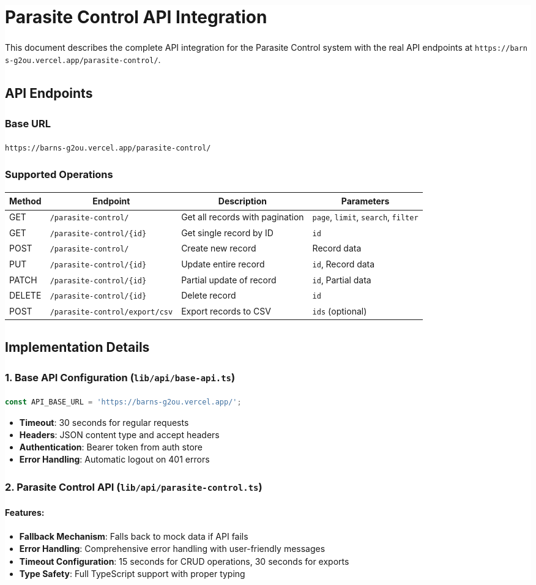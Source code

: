 # Parasite Control API Integration

This document describes the complete API integration for the Parasite Control system with the real API endpoints at `https://barns-g2ou.vercel.app/parasite-control/`.

## API Endpoints

### Base URL
```
https://barns-g2ou.vercel.app/parasite-control/
```

### Supported Operations

| Method | Endpoint | Description | Parameters |
|--------|----------|-------------|------------|
| GET | `/parasite-control/` | Get all records with pagination | `page`, `limit`, `search`, `filter` |
| GET | `/parasite-control/{id}` | Get single record by ID | `id` |
| POST | `/parasite-control/` | Create new record | Record data |
| PUT | `/parasite-control/{id}` | Update entire record | `id`, Record data |
| PATCH | `/parasite-control/{id}` | Partial update of record | `id`, Partial data |
| DELETE | `/parasite-control/{id}` | Delete record | `id` |
| POST | `/parasite-control/export/csv` | Export records to CSV | `ids` (optional) |

## Implementation Details

### 1. Base API Configuration (`lib/api/base-api.ts`)

```typescript
const API_BASE_URL = 'https://barns-g2ou.vercel.app/';
```

- **Timeout**: 30 seconds for regular requests
- **Headers**: JSON content type and accept headers
- **Authentication**: Bearer token from auth store
- **Error Handling**: Automatic logout on 401 errors

### 2. Parasite Control API (`lib/api/parasite-control.ts`)

#### Features:
- **Fallback Mechanism**: Falls back to mock data if API fails
- **Error Handling**: Comprehensive error handling with user-friendly messages
- **Timeout Configuration**: 15 seconds for CRUD operations, 30 seconds for exports
- **Type Safety**: Full TypeScript support with proper typing
